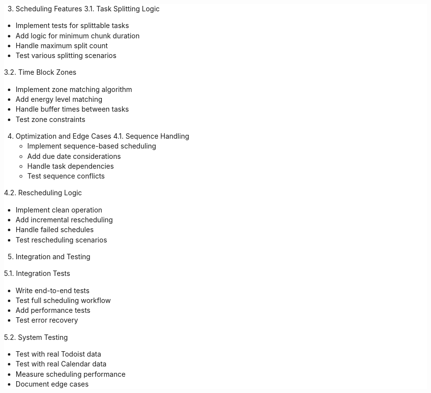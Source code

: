 3. Scheduling Features
   3.1. Task Splitting Logic
- Implement tests for splittable tasks
- Add logic for minimum chunk duration
- Handle maximum split count
- Test various splitting scenarios

3.2. Time Block Zones
- Implement zone matching algorithm
- Add energy level matching
- Handle buffer times between tasks
- Test zone constraints

4. Optimization and Edge Cases
   4.1. Sequence Handling
   - Implement sequence-based scheduling
   - Add due date considerations
   - Handle task dependencies
   - Test sequence conflicts

4.2. Rescheduling Logic
- Implement clean operation
- Add incremental rescheduling
- Handle failed schedules
- Test rescheduling scenarios

5. Integration and Testing

5.1. Integration Tests
- Write end-to-end tests
- Test full scheduling workflow
- Add performance tests
- Test error recovery

5.2. System Testing
- Test with real Todoist data
- Test with real Calendar data
- Measure scheduling performance
- Document edge cases